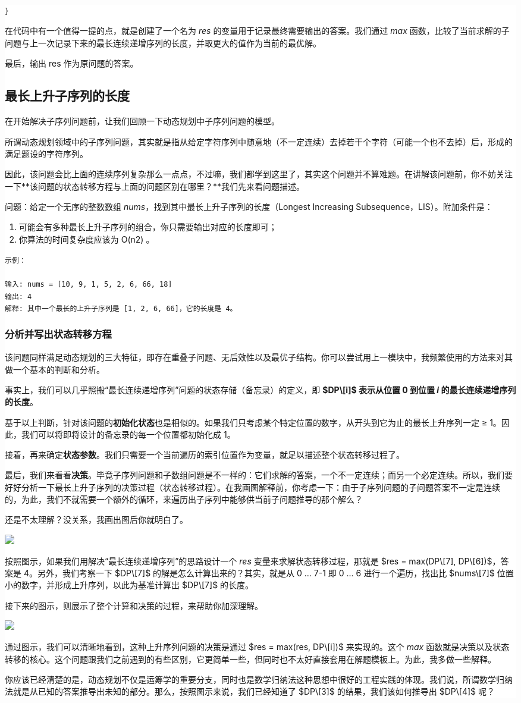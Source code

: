 ```
}
```

在代码中有一个值得一提的点，就是创建了一个名为 $res$ 的变量用于记录最终需要输出的答案。我们通过 $max$ 函数，比较了当前求解的子问题与上一次记录下来的最长连续递增序列的长度，并取更大的值作为当前的最优解。

最后，输出 res 作为原问题的答案。

## 最长上升子序列的长度

在开始解决子序列问题前，让我们回顾一下动态规划中子序列问题的模型。

所谓动态规划领域中的子序列问题，其实就是指从给定字符序列中随意地（不一定连续）去掉若干个字符（可能一个也不去掉）后，形成的满足题设的字符序列。

因此，该问题会比上面的连续序列复杂那么一点点，不过嘛，我们都学到这里了，其实这个问题并不算难题。在讲解该问题前，你不妨关注一下**该问题的状态转移方程与上面的问题区别在哪里？**我们先来看问题描述。

问题：给定一个无序的整数数组 $nums$，找到其中最长上升子序列的长度（Longest Increasing Subsequence，LIS）。附加条件是：

1. 可能会有多种最长上升子序列的组合，你只需要输出对应的长度即可；
2. 你算法的时间复杂度应该为 O(n2) 。

```
示例：

输入: nums = [10, 9, 1, 5, 2, 6, 66, 18]
输出: 4 
解释: 其中一个最长的上升子序列是 [1, 2, 6, 66]，它的长度是 4。
```

### 分析并写出状态转移方程

该问题同样满足动态规划的三大特征，即存在重叠子问题、无后效性以及最优子结构。你可以尝试用上一模块中，我频繁使用的方法来对其做一个基本的判断和分析。

事实上，我们可以几乎照搬“最长连续递增序列”问题的状态存储（备忘录）的定义，即 **$DP\[i]$ 表示从位置 0 到位置 $i$ 的最长连续递增序列的长度**。

基于以上判断，针对该问题的**初始化状态**也是相似的。如果我们只考虑某个特定位置的数字，从开头到它为止的最长上升序列一定 ≥ 1。因此，我们可以将即将设计的备忘录的每一个位置都初始化成 1。

接着，再来确定**状态参数**。我们只需要一个当前遍历的索引位置作为变量，就足以描述整个状态转移过程了。

最后，我们来看看**决策**。毕竟子序列问题和子数组问题是不一样的：它们求解的答案，一个不一定连续；而另一个必定连续。所以，我们要好好分析一下最长上升子序列的决策过程（状态转移过程）。在我画图解释前，你考虑一下：由于子序列问题的子问题答案不一定是连续的，为此，我们不就需要一个额外的循环，来遍历出子序列中能够供当前子问题推导的那个解么？

还是不太理解？没关系，我画出图后你就明白了。

![](https://static001.geekbang.org/resource/image/cc/44/cc75418f83ac515bbd0ebcf1b429f344.png?wh=1467%2A666)

按照图示，如果我们用解决“最长连续递增序列”的思路设计一个 $res$ 变量来求解状态转移过程，那就是 $res = max(DP\[7], DP\[6])$，答案是 4。另外，我们考察一下 $DP\[7]$ 的解是怎么计算出来的？其实，就是从 0 ... 7-1 即 0 ... 6 进行一个遍历，找出比 $nums\[7]$ 位置小的数字，并形成上升序列，以此为基准计算出 $DP\[7]$ 的长度。

接下来的图示，则展示了整个计算和决策的过程，来帮助你加深理解。

![](https://static001.geekbang.org/resource/image/42/6a/420795f07b8fddacc39a641103faae6a.png?wh=2086%2A976)

通过图示，我们可以清晰地看到，这种上升序列问题的决策是通过 $res = max(res, DP\[i])$ 来实现的。这个 $max$ 函数就是决策以及状态转移的核心。这个问题跟我们之前遇到的有些区别，它更简单一些，但同时也不太好直接套用在解题模板上。为此，我多做一些解释。

你应该已经清楚的是，动态规划不仅是运筹学的重要分支，同时也是数学归纳法这种思想中很好的工程实践的体现。我们说，所谓数学归纳法就是从已知的答案推导出未知的部分。那么，按照图示来说，我们已经知道了 $DP\[3]$ 的结果，我们该如何推导出 $DP\[4]$ 呢？
